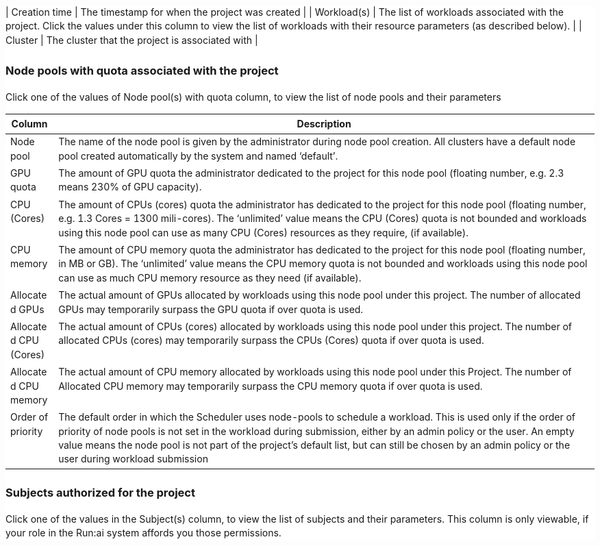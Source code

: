 | Creation time                                | The timestamp for when the project was created                                                                                                                                                                                                                                                                                                                                                        |
| Workload(s)                                  | The list of workloads associated with the project. Click the values under this column to view the list of workloads with their resource parameters (as described below).                                                                                                                                                                                                                              |
| Cluster                                      | The cluster that the project is associated with                                                                                                                                                                                                                                                                                                                                                       |

### Node pools with quota associated with the project

Click one of the values of Node pool(s) with quota column, to view the list of node pools and their parameters

| Column                | Description                                                                                                                                                                                                                                                                                                                                                                                    |
| --------------------- | ---------------------------------------------------------------------------------------------------------------------------------------------------------------------------------------------------------------------------------------------------------------------------------------------------------------------------------------------------------------------------------------------- |
| Node pool             | The name of the node pool is given by the administrator during node pool creation. All clusters have a default node pool created automatically by the system and named ‘default’.                                                                                                                                                                                                              |
| GPU quota             | The amount of GPU quota the administrator dedicated to the project for this node pool (floating number, e.g. 2.3 means 230% of GPU capacity).                                                                                                                                                                                                                                                  |
| CPU (Cores)           | The amount of CPUs (cores) quota the administrator has dedicated to the project for this node pool (floating number, e.g. 1.3 Cores = 1300 mili-cores). The ‘unlimited’ value means the CPU (Cores) quota is not bounded and workloads using this node pool can use as many CPU (Cores) resources as they require, (if available).                                                             |
| CPU memory            | The amount of CPU memory quota the administrator has dedicated to the project for this node pool (floating number, in MB or GB). The ‘unlimited’ value means the CPU memory quota is not bounded and workloads using this node pool can use as much CPU memory resource as they need (if available).                                                                                           |
| Allocated GPUs        | The actual amount of GPUs allocated by workloads using this node pool under this project. The number of allocated GPUs may temporarily surpass the GPU quota if over quota is used.                                                                                                                                                                                                            |
| Allocated CPU (Cores) | The actual amount of CPUs (cores) allocated by workloads using this node pool under this project. The number of allocated CPUs (cores) may temporarily surpass the CPUs (Cores) quota if over quota is used.                                                                                                                                                                                   |
| Allocated CPU memory  | The actual amount of CPU memory allocated by workloads using this node pool under this Project. The number of Allocated CPU memory may temporarily surpass the CPU memory quota if over quota is used.                                                                                                                                                                                         |
| Order of priority     | The default order in which the Scheduler uses node-pools to schedule a workload. This is used only if the order of priority of node pools is not set in the workload during submission, either by an admin policy or the user. An empty value means the node pool is not part of the project’s default list, but can still be chosen by an admin policy or the user during workload submission |

### Subjects authorized for the project

Click one of the values in the Subject(s) column, to view the list of subjects and their parameters. This column is only viewable, if your role in the Run:ai system affords you those permissions.
